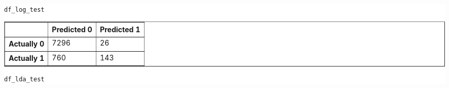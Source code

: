 
```python
df_log_test
```




<div>
<style scoped>
    .dataframe tbody tr th:only-of-type {
        vertical-align: middle;
    }

    .dataframe tbody tr th {
        vertical-align: top;
    }

    .dataframe thead th {
        text-align: right;
    }
</style>
<table border="1" class="dataframe">
  <thead>
    <tr style="text-align: right;">
      <th></th>
      <th>Predicted 0</th>
      <th>Predicted 1</th>
    </tr>
  </thead>
  <tbody>
    <tr>
      <th>Actually 0</th>
      <td>7296</td>
      <td>26</td>
    </tr>
    <tr>
      <th>Actually 1</th>
      <td>760</td>
      <td>143</td>
    </tr>
  </tbody>
</table>
</div>




```python
df_lda_test
```




<div>
<style scoped>
    .dataframe tbody tr th:only-of-type {
        vertical-align: middle;
    }
